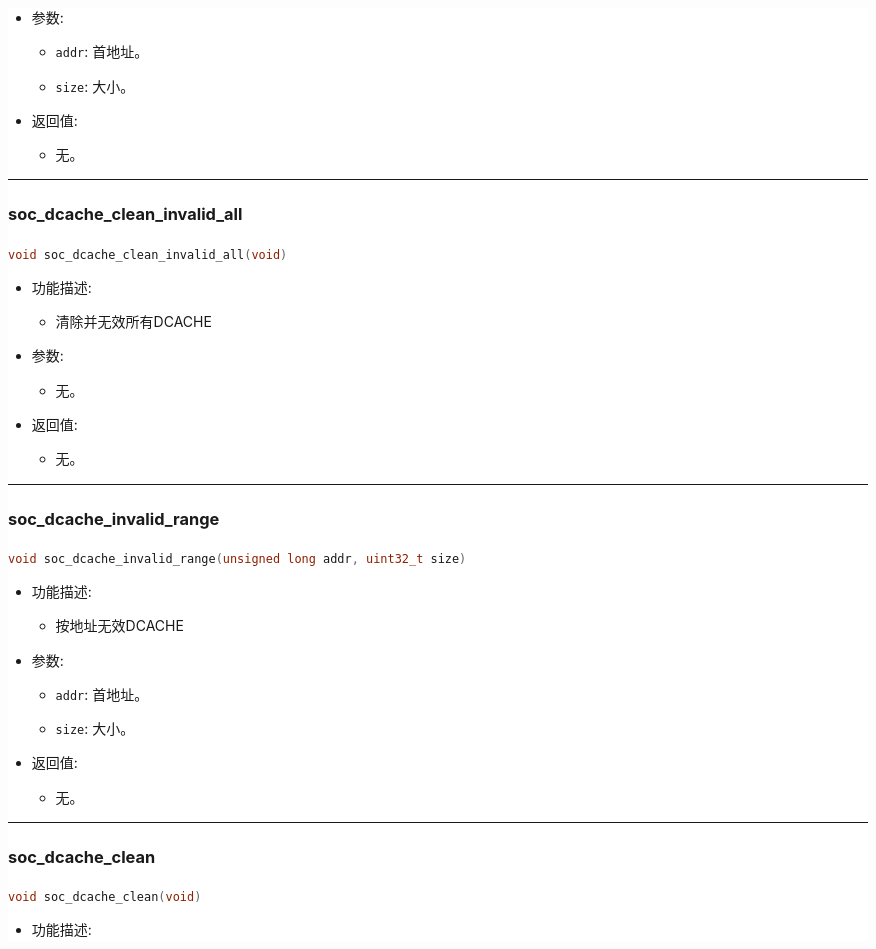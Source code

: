 * 参数:

  * `addr`: 首地址。

  * `size`: 大小。

* 返回值:

  * 无。

------

### soc_dcache_clean_invalid_all

```c
void soc_dcache_clean_invalid_all(void)
```

* 功能描述:

  * 清除并无效所有DCACHE

* 参数:

  * 无。

* 返回值:

  * 无。

------

### soc_dcache_invalid_range

```c
void soc_dcache_invalid_range(unsigned long addr, uint32_t size)
```

* 功能描述:

  * 按地址无效DCACHE

* 参数:

  * `addr`: 首地址。

  * `size`: 大小。

* 返回值:

  * 无。

------

### soc_dcache_clean

```c
void soc_dcache_clean(void)
```

* 功能描述:
